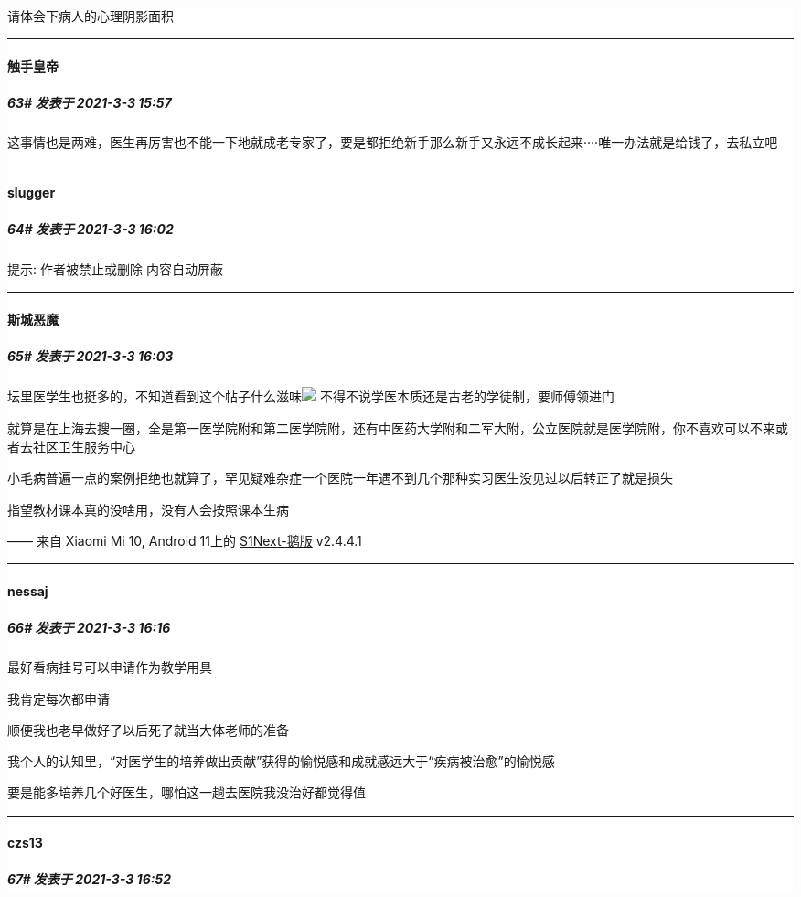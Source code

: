 请体会下病人的心理阴影面积


*****

####  触手皇帝  
##### 63#       发表于 2021-3-3 15:57


这事情也是两难，医生再厉害也不能一下地就成老专家了，要是都拒绝新手那么新手又永远不成长起来····唯一办法就是给钱了，去私立吧


*****

####  slugger  
##### 64#       发表于 2021-3-3 16:02

提示: 作者被禁止或删除 内容自动屏蔽


*****

####  斯城恶魔  
##### 65#       发表于 2021-3-3 16:03


坛里医学生也挺多的，不知道看到这个帖子什么滋味<img src="https://static.saraba1st.com/image/smiley/face2017/012.png" referrerpolicy="no-referrer">
不得不说学医本质还是古老的学徒制，要师傅领进门

就算是在上海去搜一圈，全是第一医学院附和第二医学院附，还有中医药大学附和二军大附，公立医院就是医学院附，你不喜欢可以不来或者去社区卫生服务中心

小毛病普遍一点的案例拒绝也就算了，罕见疑难杂症一个医院一年遇不到几个那种实习医生没见过以后转正了就是损失

指望教材课本真的没啥用，没有人会按照课本生病

—— 来自 Xiaomi Mi 10, Android 11上的 [S1Next-鹅版](https://github.com/ykrank/S1-Next/releases) v2.4.4.1


*****

####  nessaj  
##### 66#       发表于 2021-3-3 16:16


最好看病挂号可以申请作为教学用具

我肯定每次都申请

顺便我也老早做好了以后死了就当大体老师的准备

我个人的认知里，“对医学生的培养做出贡献”获得的愉悦感和成就感远大于“疾病被治愈”的愉悦感

要是能多培养几个好医生，哪怕这一趟去医院我没治好都觉得值


*****

####  czs13  
##### 67#       发表于 2021-3-3 16:52
